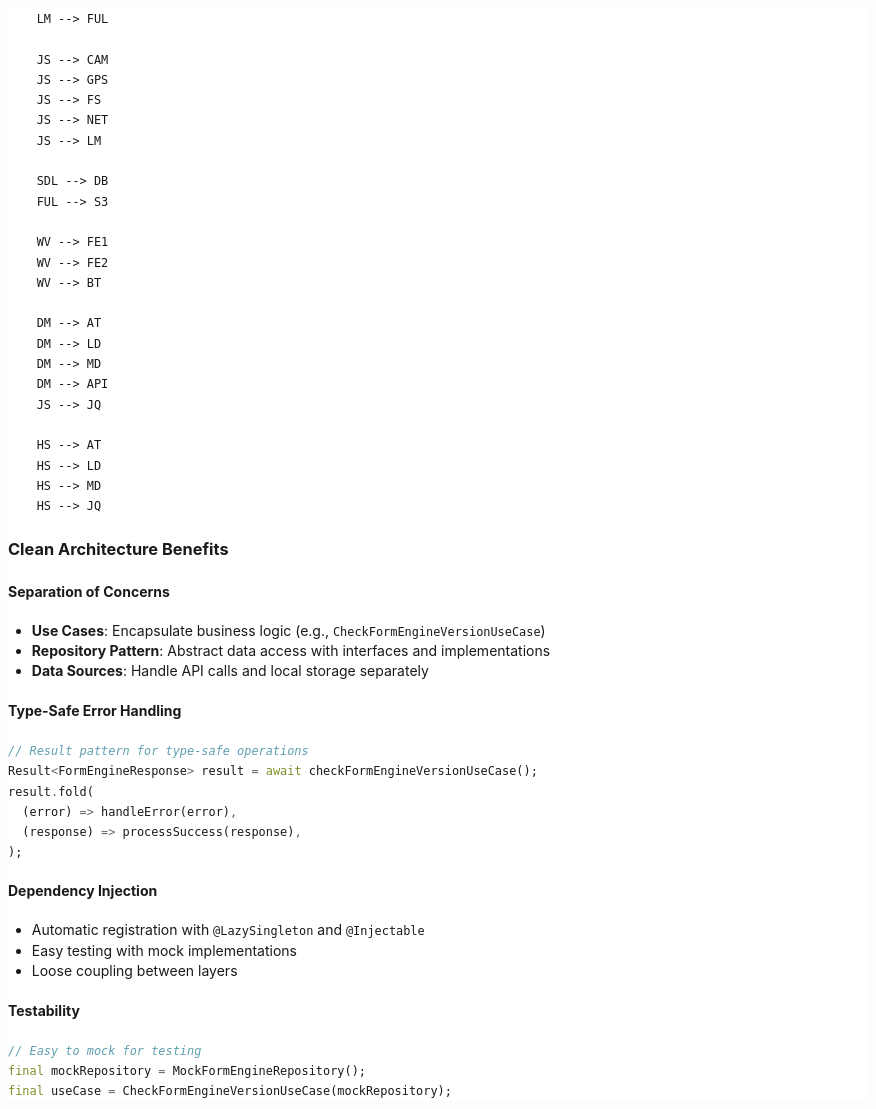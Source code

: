 ```mermaid
    LM --> FUL

    JS --> CAM
    JS --> GPS
    JS --> FS
    JS --> NET
    JS --> LM

    SDL --> DB
    FUL --> S3

    WV --> FE1
    WV --> FE2
    WV --> BT

    DM --> AT
    DM --> LD
    DM --> MD
    DM --> API
    JS --> JQ

    HS --> AT
    HS --> LD
    HS --> MD
    HS --> JQ
```

### Clean Architecture Benefits

#### Separation of Concerns
- **Use Cases**: Encapsulate business logic (e.g., `CheckFormEngineVersionUseCase`)
- **Repository Pattern**: Abstract data access with interfaces and implementations
- **Data Sources**: Handle API calls and local storage separately

#### Type-Safe Error Handling
```dart
// Result pattern for type-safe operations
Result<FormEngineResponse> result = await checkFormEngineVersionUseCase();
result.fold(
  (error) => handleError(error),
  (response) => processSuccess(response),
);
```

#### Dependency Injection
- Automatic registration with `@LazySingleton` and `@Injectable`
- Easy testing with mock implementations
- Loose coupling between layers

#### Testability
```dart
// Easy to mock for testing
final mockRepository = MockFormEngineRepository();
final useCase = CheckFormEngineVersionUseCase(mockRepository);
```
